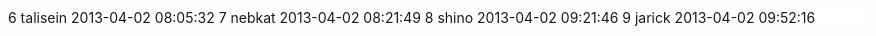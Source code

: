 </tr>

<tr >


<td >6
</td>


<td >talisein
</td>


<td >2013-04-02 08:05:32
</td>

</tr>

<tr >


<td >7
</td>


<td >nebkat
</td>


<td >2013-04-02 08:21:49
</td>

</tr>

<tr >


<td >8
</td>


<td >shino
</td>


<td >2013-04-02 09:21:46
</td>

</tr>

<tr >


<td >9
</td>


<td >jarick
</td>


<td >2013-04-02 09:52:16
</td>

</tr>
